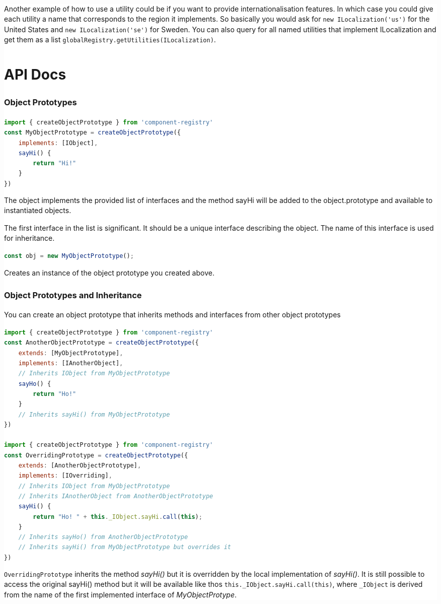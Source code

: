 Another example of how to use a utility could be if you want to provide internationalisation features. In which case you could give each utility a name that corresponds to the region it implements. So basically you would ask for `new ILocalization('us')` for the United States and `new ILocalization('se')` for Sweden. You can also query for all named utilities that implement ILocalization and get them as a list `globalRegistry.getUtilities(ILocalization)`.

# API Docs #

### Object Prototypes ###

```JavaScript
import { createObjectPrototype } from 'component-registry'
const MyObjectPrototype = createObjectPrototype({
    implements: [IObject],
    sayHi() {
        return "Hi!"
    }
})
```
The object implements the provided list of interfaces and the method sayHi will be added to the object.prototype and available to instantiated objects.

The first interface in the list is significant. It should be a unique interface describing the object. The name of this interface is used for inheritance.

```JavaScript
const obj = new MyObjectPrototype();
```
Creates an instance of the object prototype you created above.

### Object Prototypes and Inheritance ###
You can create an object prototype that inherits methods and interfaces from other object prototypes

```JavaScript
import { createObjectPrototype } from 'component-registry'
const AnotherObjectPrototype = createObjectPrototype({
    extends: [MyObjectPrototype],
    implements: [IAnotherObject],
    // Inherits IObject from MyObjectPrototype
    sayHo() {
        return "Ho!"
    }
    // Inherits sayHi() from MyObjectPrototype
})

import { createObjectPrototype } from 'component-registry'
const OverridingPrototype = createObjectPrototype({
    extends: [AnotherObjectPrototype],
    implements: [IOverriding],
    // Inherits IObject from MyObjectPrototype
    // Inherits IAnotherObject from AnotherObjectPrototype
    sayHi() {
        return "Ho! " + this._IObject.sayHi.call(this);
    }
    // Inherits sayHo() from AnotherObjectPrototype
    // Inherits sayHi() from MyObjectPrototype but overrides it
})
```
`OverridingPrototype` inherits the method *sayHi()* but it is overridden by the local implementation of *sayHi()*. It is still possible to access the original sayHi() method but it will be available like thos `this._IObject.sayHi.call(this)`, where `_IObject` is derived from the name of the first implemented interface of *MyObjectProtype*.

